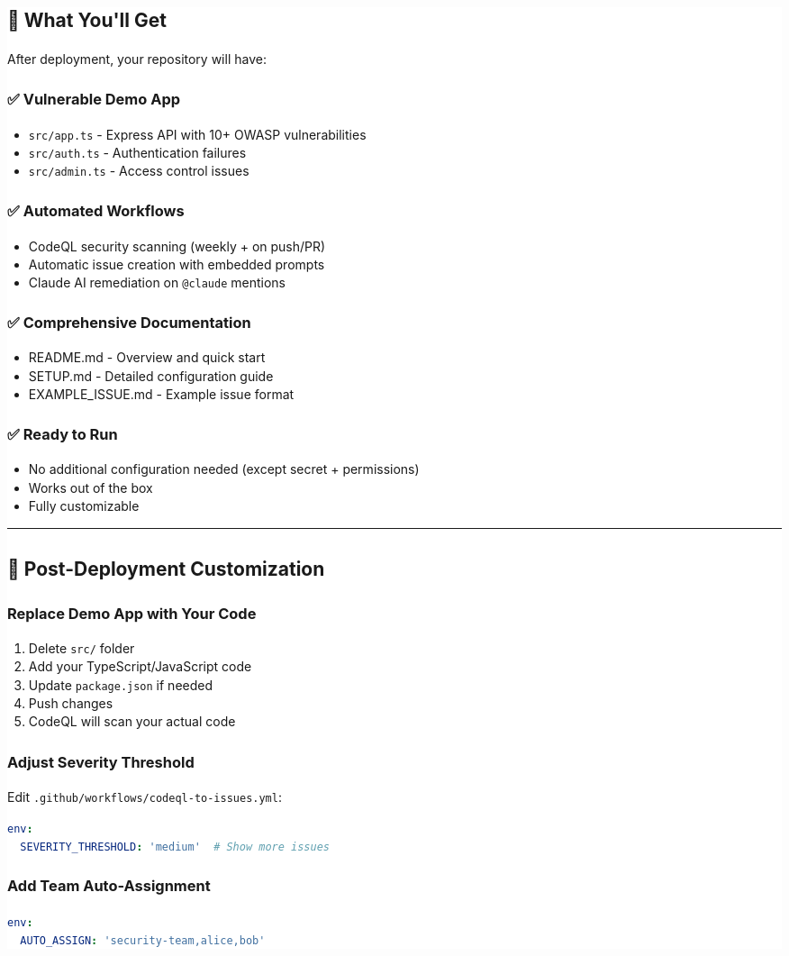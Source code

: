 
## 🎯 What You'll Get

After deployment, your repository will have:

### ✅ Vulnerable Demo App
- `src/app.ts` - Express API with 10+ OWASP vulnerabilities
- `src/auth.ts` - Authentication failures
- `src/admin.ts` - Access control issues

### ✅ Automated Workflows
- CodeQL security scanning (weekly + on push/PR)
- Automatic issue creation with embedded prompts
- Claude AI remediation on `@claude` mentions

### ✅ Comprehensive Documentation
- README.md - Overview and quick start
- SETUP.md - Detailed configuration guide
- EXAMPLE_ISSUE.md - Example issue format

### ✅ Ready to Run
- No additional configuration needed (except secret + permissions)
- Works out of the box
- Fully customizable

---

## 🔧 Post-Deployment Customization

### Replace Demo App with Your Code

1. Delete `src/` folder
2. Add your TypeScript/JavaScript code
3. Update `package.json` if needed
4. Push changes
5. CodeQL will scan your actual code

### Adjust Severity Threshold

Edit `.github/workflows/codeql-to-issues.yml`:
```yaml
env:
  SEVERITY_THRESHOLD: 'medium'  # Show more issues
```

### Add Team Auto-Assignment

```yaml
env:
  AUTO_ASSIGN: 'security-team,alice,bob'
```

